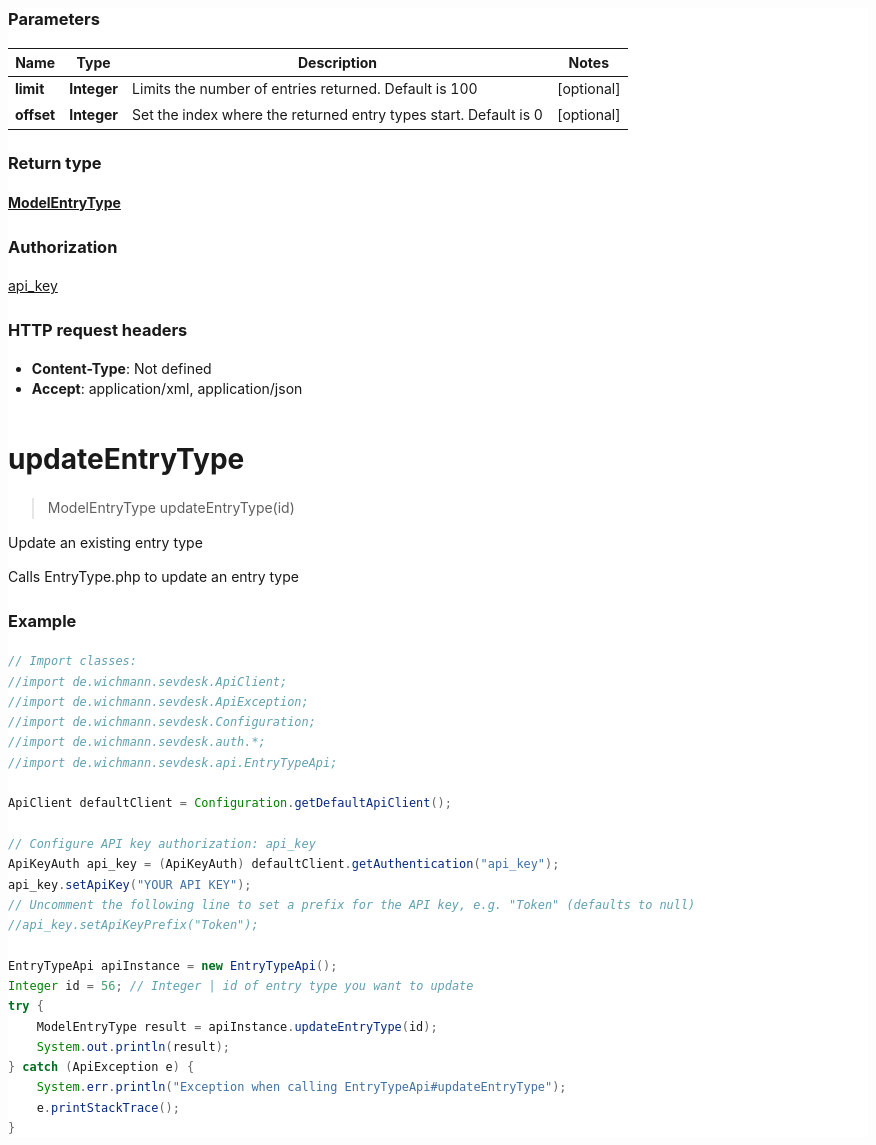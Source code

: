 ### Parameters

Name | Type | Description  | Notes
------------- | ------------- | ------------- | -------------
 **limit** | **Integer**| Limits the number of entries returned. Default is 100 | [optional]
 **offset** | **Integer**| Set the index where the returned entry types start. Default is 0 | [optional]

### Return type

[**ModelEntryType**](ModelEntryType.md)

### Authorization

[api_key](../README.md#api_key)

### HTTP request headers

 - **Content-Type**: Not defined
 - **Accept**: application/xml, application/json

<a name="updateEntryType"></a>
# **updateEntryType**
> ModelEntryType updateEntryType(id)

Update an existing entry type

Calls EntryType.php to update an entry type

### Example
```java
// Import classes:
//import de.wichmann.sevdesk.ApiClient;
//import de.wichmann.sevdesk.ApiException;
//import de.wichmann.sevdesk.Configuration;
//import de.wichmann.sevdesk.auth.*;
//import de.wichmann.sevdesk.api.EntryTypeApi;

ApiClient defaultClient = Configuration.getDefaultApiClient();

// Configure API key authorization: api_key
ApiKeyAuth api_key = (ApiKeyAuth) defaultClient.getAuthentication("api_key");
api_key.setApiKey("YOUR API KEY");
// Uncomment the following line to set a prefix for the API key, e.g. "Token" (defaults to null)
//api_key.setApiKeyPrefix("Token");

EntryTypeApi apiInstance = new EntryTypeApi();
Integer id = 56; // Integer | id of entry type you want to update
try {
    ModelEntryType result = apiInstance.updateEntryType(id);
    System.out.println(result);
} catch (ApiException e) {
    System.err.println("Exception when calling EntryTypeApi#updateEntryType");
    e.printStackTrace();
}
```

